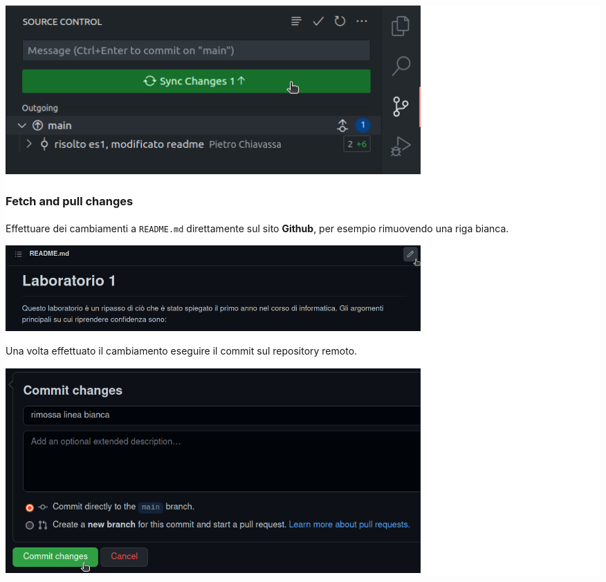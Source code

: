 <img src="img/push_vscode.png" width="600" />


### Fetch and pull changes
Effettuare dei cambiamenti a ```README.md``` direttamente sul sito **Github**, per esempio rimuovendo una riga bianca.

<img src="img/github_edit.png" width="600" />

Una volta effettuato il cambiamento eseguire il commit sul repository remoto.

<img src="img/commit_github.png" width="600" />
